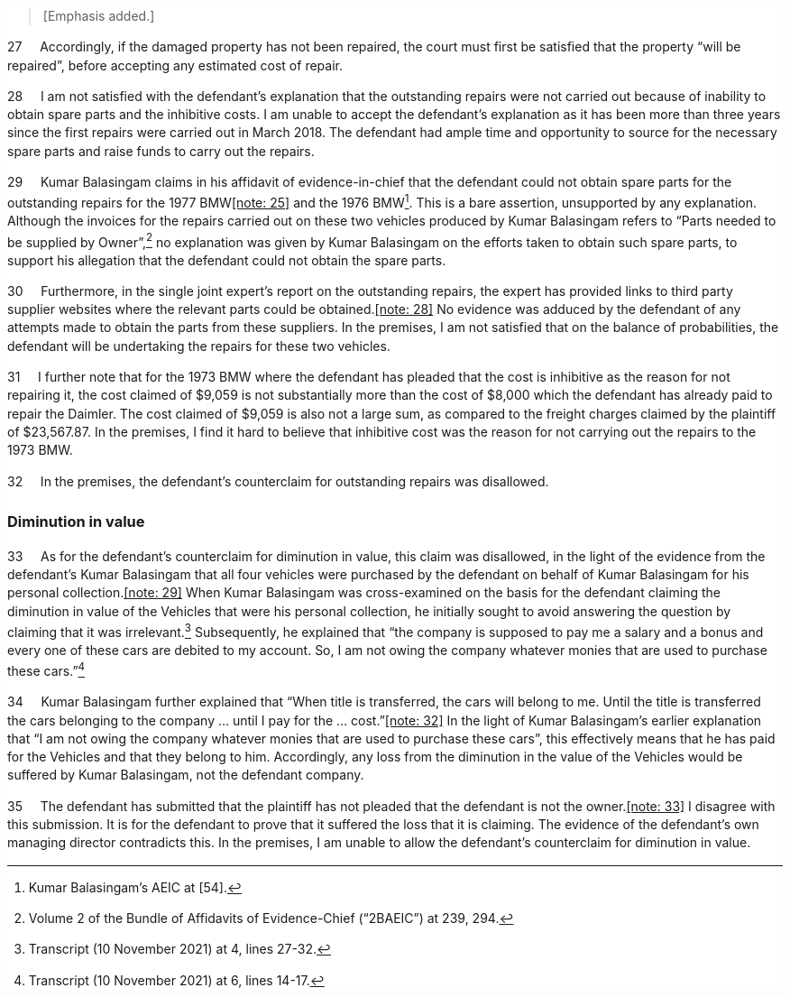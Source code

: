 > \[Emphasis added.\]

27     Accordingly, if the damaged property has not been repaired, the court must first be satisfied that the property “will be repaired”, before accepting any estimated cost of repair.

28     I am not satisfied with the defendant’s explanation that the outstanding repairs were not carried out because of inability to obtain spare parts and the inhibitive costs. I am unable to accept the defendant’s explanation as it has been more than three years since the first repairs were carried out in March 2018. The defendant had ample time and opportunity to source for the necessary spare parts and raise funds to carry out the repairs.

29     Kumar Balasingam claims in his affidavit of evidence-in-chief that the defendant could not obtain spare parts for the outstanding repairs for the 1977 BMW[\[note: 25\]](#Ftn_25) and the 1976 BMW[^26]. This is a bare assertion, unsupported by any explanation. Although the invoices for the repairs carried out on these two vehicles produced by Kumar Balasingam refers to “Parts needed to be supplied by Owner”,[^27] no explanation was given by Kumar Balasingam on the efforts taken to obtain such spare parts, to support his allegation that the defendant could not obtain the spare parts.

30     Furthermore, in the single joint expert’s report on the outstanding repairs, the expert has provided links to third party supplier websites where the relevant parts could be obtained.[\[note: 28\]](#Ftn_28) No evidence was adduced by the defendant of any attempts made to obtain the parts from these suppliers. In the premises, I am not satisfied that on the balance of probabilities, the defendant will be undertaking the repairs for these two vehicles.

31     I further note that for the 1973 BMW where the defendant has pleaded that the cost is inhibitive as the reason for not repairing it, the cost claimed of $9,059 is not substantially more than the cost of $8,000 which the defendant has already paid to repair the Daimler. The cost claimed of $9,059 is also not a large sum, as compared to the freight charges claimed by the plaintiff of $23,567.87. In the premises, I find it hard to believe that inhibitive cost was the reason for not carrying out the repairs to the 1973 BMW.

32     In the premises, the defendant’s counterclaim for outstanding repairs was disallowed.

### Diminution in value

33     As for the defendant’s counterclaim for diminution in value, this claim was disallowed, in the light of the evidence from the defendant’s Kumar Balasingam that all four vehicles were purchased by the defendant on behalf of Kumar Balasingam for his personal collection.[\[note: 29\]](#Ftn_29) When Kumar Balasingam was cross-examined on the basis for the defendant claiming the diminution in value of the Vehicles that were his personal collection, he initially sought to avoid answering the question by claiming that it was irrelevant.[^30] Subsequently, he explained that “the company is supposed to pay me a salary and a bonus and every one of these cars are debited to my account. So, I am not owing the company whatever monies that are used to purchase these cars.”[^31]

34     Kumar Balasingam further explained that “When title is transferred, the cars will belong to me. Until the title is transferred the cars belonging to the company … until I pay for the … cost.”[\[note: 32\]](#Ftn_32) In the light of Kumar Balasingam’s earlier explanation that “I am not owing the company whatever monies that are used to purchase these cars”, this effectively means that he has paid for the Vehicles and that they belong to him. Accordingly, any loss from the diminution in the value of the Vehicles would be suffered by Kumar Balasingam, not the defendant company.

35     The defendant has submitted that the plaintiff has not pleaded that the defendant is not the owner.[\[note: 33\]](#Ftn_33) I disagree with this submission. It is for the defendant to prove that it suffered the loss that it is claiming. The evidence of the defendant’s own managing director contradicts this. In the premises, I am unable to allow the defendant’s counterclaim for diminution in value.


[^2]: Defence and Counterclaim (Amendment No 1) at \[4\].
[^3]: Affidavit of evidence-in-chief (“AEIC”) of Sabariah at \[19\], \[22\], \[24\].
[^4]: Statement of Claim at \[2\] – \[4\].
[^5]: Oh Kian Heng’s AEIC at \[3.2\].
[^6]: Oh Kian Heng’s AEIC at \[3.3\].
[^7]: Defence and Counterclaim (Amendment No 1) at \[6\].
[^8]: Volume 1 of the Agreed Bundle (“1AB”) at 137-138.
[^9]: 1AB8-11.
[^10]: 1AB14.
[^11]: Transcript (9 November 2021) at 34, lines 24-29.
[^12]: Defendant’s closing submissions at \[13\].
[^13]: Volume 2 of the Bundle of Affidavits of Evidence-in-Chief (“2BAEIC”) at 171.
[^14]: 2BAEIC239.
[^15]: 2BAEIC294.
[^16]: Kumar Balasingam’s AEIC at 171, 239, 294.
[^17]: Defence and Counterclaim (Amendment No 1) at \[11\].
[^18]: Defendant’s closing submissions at \[51\].
[^19]: Defence and Counterclaim (Amendment No 1) at \[11(5)\].
[^20]: Defence and Counterclaim (Amendment No 1) at \[11(3)\].
[^21]: Defence and Counterclaim (Amendment No 1) at \[11(4)\].
[^22]: Defence and Counterclaim (Amendment No 1) at \[11(1)\].
[^23]: Defendant’s closing submissions at \[47\], 1BAEIC5.
[^24]: Defendant’s closing submissions at \[44\].
[^25]: Kumar Balasingam’s AEIC at \[47\].
[^26]: Kumar Balasingam’s AEIC at \[54\].
[^27]: Volume 2 of the Bundle of Affidavits of Evidence-Chief (“2BAEIC”) at 239, 294.
[^28]: 1BAEIC5, 9-10.
[^29]: Transcript (10 November 2021) at 6, lines 1-4.
[^30]: Transcript (10 November 2021) at 4, lines 27-32.
[^31]: Transcript (10 November 2021) at 6, lines 14-17.
[^32]: Transcript (10 November 2021) at 7, lines 30-32 and 8, line 2.
[^33]: Defendant’s reply submissions at \[21\].